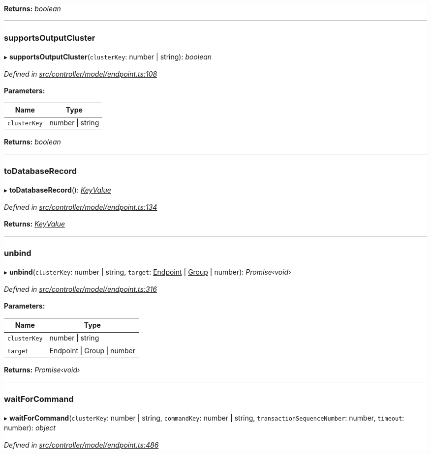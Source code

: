 **Returns:** *boolean*

___

###  supportsOutputCluster

▸ **supportsOutputCluster**(`clusterKey`: number | string): *boolean*

*Defined in [src/controller/model/endpoint.ts:108](https://github.com/Koenkk/zigbee-herdsman/blob/610fe5a/src/controller/model/endpoint.ts#L108)*

**Parameters:**

Name | Type |
------ | ------ |
`clusterKey` | number &#124; string |

**Returns:** *boolean*

___

###  toDatabaseRecord

▸ **toDatabaseRecord**(): *[KeyValue](../interfaces/_controller_tstype_.keyvalue.md)*

*Defined in [src/controller/model/endpoint.ts:134](https://github.com/Koenkk/zigbee-herdsman/blob/610fe5a/src/controller/model/endpoint.ts#L134)*

**Returns:** *[KeyValue](../interfaces/_controller_tstype_.keyvalue.md)*

___

###  unbind

▸ **unbind**(`clusterKey`: number | string, `target`: [Endpoint](_controller_model_endpoint_.endpoint.md) | [Group](_controller_model_group_.group.md) | number): *Promise‹void›*

*Defined in [src/controller/model/endpoint.ts:316](https://github.com/Koenkk/zigbee-herdsman/blob/610fe5a/src/controller/model/endpoint.ts#L316)*

**Parameters:**

Name | Type |
------ | ------ |
`clusterKey` | number &#124; string |
`target` | [Endpoint](_controller_model_endpoint_.endpoint.md) &#124; [Group](_controller_model_group_.group.md) &#124; number |

**Returns:** *Promise‹void›*

___

###  waitForCommand

▸ **waitForCommand**(`clusterKey`: number | string, `commandKey`: number | string, `transactionSequenceNumber`: number, `timeout`: number): *object*

*Defined in [src/controller/model/endpoint.ts:486](https://github.com/Koenkk/zigbee-herdsman/blob/610fe5a/src/controller/model/endpoint.ts#L486)*
